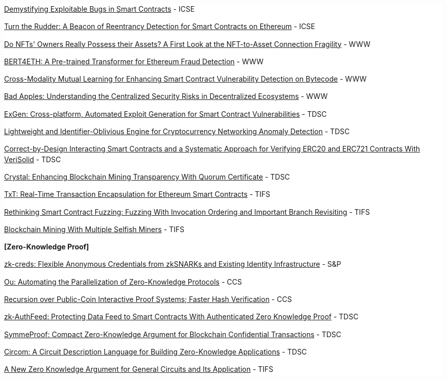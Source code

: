 [Demystifying Exploitable Bugs in Smart Contracts](https://ieeexplore.ieee.org/document/10172700) - ICSE

[Turn the Rudder: A Beacon of Reentrancy Detection for Smart Contracts on Ethereum](https://ieeexplore.ieee.org/document/10172623) - ICSE

[Do NFTs' Owners Really Possess their Assets? A First Look at the NFT-to-Asset Connection Fragility](https://dl.acm.org/doi/10.1145/3543507.3583281) - WWW

[BERT4ETH: A Pre-trained Transformer for Ethereum Fraud Detection](https://dl.acm.org/doi/10.1145/3543507.3583345) - WWW

[Cross-Modality Mutual Learning for Enhancing Smart Contract Vulnerability Detection on Bytecode](https://dl.acm.org/doi/10.1145/3543507.3583367) - WWW

[Bad Apples: Understanding the Centralized Security Risks in Decentralized Ecosystems](https://dl.acm.org/doi/10.1145/3543507.3583393) - WWW

[ExGen: Cross-platform, Automated Exploit Generation for Smart Contract Vulnerabilities](https://ieeexplore.ieee.org/document/9674230) - TDSC

[Lightweight and Identifier-Oblivious Engine for Cryptocurrency Networking Anomaly Detection](https://ieeexplore.ieee.org/document/9720221) - TDSC

[Correct-by-Design Interacting Smart Contracts and a Systematic Approach for Verifying ERC20 and ERC721 Contracts With VeriSolid](https://ieeexplore.ieee.org/document/9864250) - TDSC

[Crystal: Enhancing Blockchain Mining Transparency With Quorum Certificate](https://ieeexplore.ieee.org/document/9927474) - TDSC

[TxT: Real-Time Transaction Encapsulation for Ethereum Smart Contracts](https://ieeexplore.ieee.org/document/10017137) - TIFS

[Rethinking Smart Contract Fuzzing: Fuzzing With Invocation Ordering and Important Branch Revisiting](https://ieeexplore.ieee.org/document/10018241) - TIFS

[Blockchain Mining With Multiple Selfish Miners](https://ieeexplore.ieee.org/document/10123990) - TIFS

**[Zero-Knowledge Proof]**

[zk-creds: Flexible Anonymous Credentials from zkSNARKs and Existing Identity Infrastructure](https://ieeexplore.ieee.org/document/10179430) - S&P

[Ou: Automating the Parallelization of Zero-Knowledge Protocols](https://dl.acm.org/doi/10.1145/3576915.3616621) - CCS

[Recursion over Public-Coin Interactive Proof Systems; Faster Hash Verification](https://dl.acm.org/doi/10.1145/3576915.3623078) - CCS

[zk-AuthFeed: Protecting Data Feed to Smart Contracts With Authenticated Zero Knowledge Proof](https://ieeexplore.ieee.org/document/9720191) - TDSC

[SymmeProof: Compact Zero-Knowledge Argument for Blockchain Confidential Transactions](https://ieeexplore.ieee.org/document/9786741) - TDSC

[Circom: A Circuit Description Language for Building Zero-Knowledge Applications](https://ieeexplore.ieee.org/document/10002421) - TDSC

[A New Zero Knowledge Argument for General Circuits and Its Application](https://ieeexplore.ieee.org/document/10164203) - TIFS
